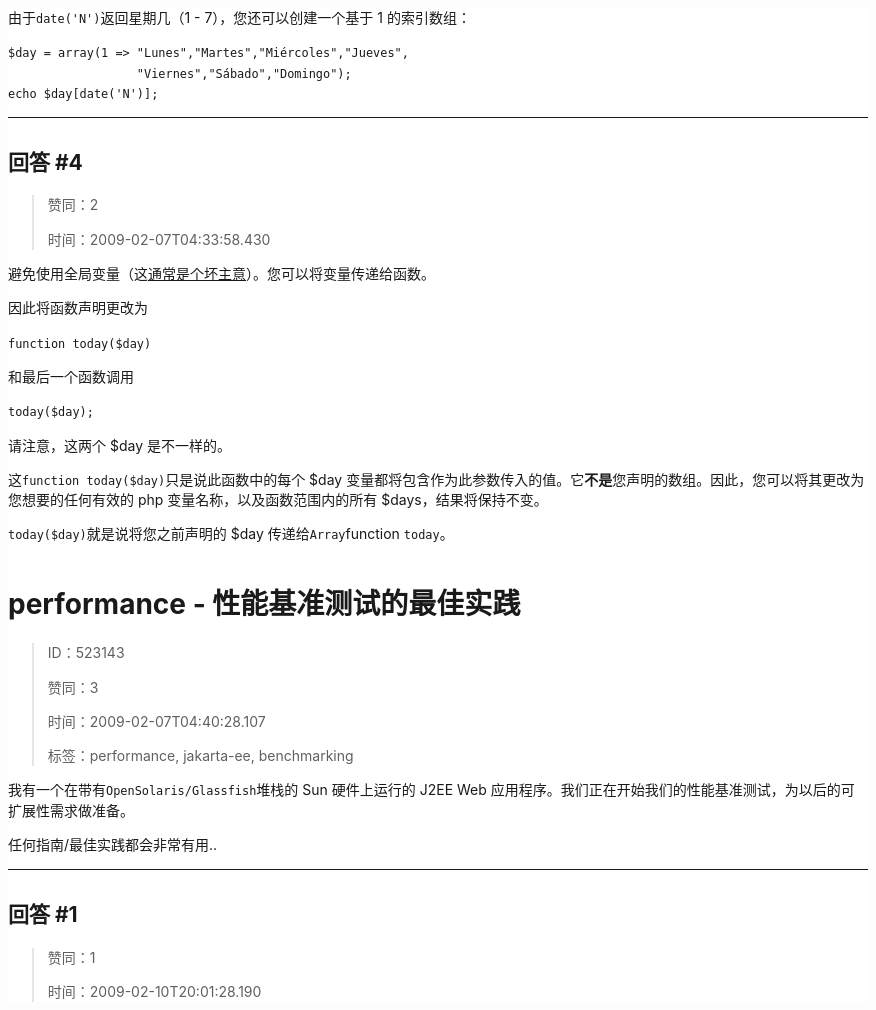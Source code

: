 由于`date('N')`返回星期几（1 - 7），您还可以创建一个基于 1 的索引数组：

```
$day = array(1 => "Lunes","Martes","Miércoles","Jueves",
                  "Viernes","Sábado","Domingo");
echo $day[date('N')]; 
```

* * *

## 回答 #4

> 赞同：2
> 
> 时间：2009-02-07T04:33:58.430

避免使用全局变量（这[通常是个坏主意](http://en.wikipedia.org/wiki/Global_variable)）。您可以将变量传递给函数。

因此将函数声明更改为

```
function today($day) 
```

和最后一个函数调用

```
today($day); 
```

请注意，这两个 $day 是不一样的。

这`function today($day)`只是说此函数中的每个 $day 变量都将包含作为此参数传入的值。它**不是**您声明的数组。因此，您可以将其更改为您想要的任何有效的 php 变量名称，以及函数范围内的所有 $days，结果将保持不变。

`today($day)`就是说将您之前声明的 $day 传递给`Array`function `today`。

# performance - 性能基准测试的最佳实践

> ID：523143
> 
> 赞同：3
> 
> 时间：2009-02-07T04:40:28.107
> 
> 标签：performance, jakarta-ee, benchmarking

我有一个在带有`OpenSolaris/Glassfish`堆栈的 Sun 硬件上运行的 J2EE Web 应用程序。我们正在开始我们的性能基准测试，为以后的可扩展性需求做准备。

任何指南/最佳实践都会非常有用..

* * *

## 回答 #1

> 赞同：1
> 
> 时间：2009-02-10T20:01:28.190

